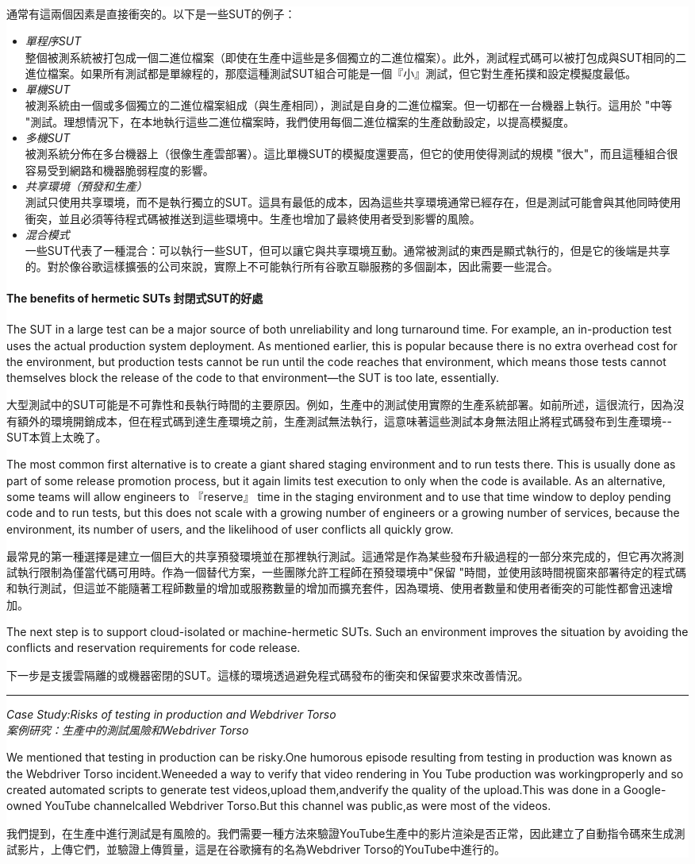 通常有這兩個因素是直接衝突的。以下是一些SUT的例子：

- *單程序SUT*  
	整個被測系統被打包成一個二進位檔案（即使在生產中這些是多個獨立的二進位檔案）。此外，測試程式碼可以被打包成與SUT相同的二進位檔案。如果所有測試都是單線程的，那麼這種測試SUT組合可能是一個『小』測試，但它對生產拓撲和設定模擬度最低。
- *單機SUT*  
	被測系統由一個或多個獨立的二進位檔案組成（與生產相同），測試是自身的二進位檔案。但一切都在一台機器上執行。這用於 "中等 "測試。理想情況下，在本地執行這些二進位檔案時，我們使用每個二進位檔案的生產啟動設定，以提高模擬度。
- *多機SUT*  
	被測系統分佈在多台機器上（很像生產雲部署）。這比單機SUT的模擬度還要高，但它的使用使得測試的規模 "很大"，而且這種組合很容易受到網路和機器脆弱程度的影響。
- *共享環境（預發和生產）*  
	測試只使用共享環境，而不是執行獨立的SUT。這具有最低的成本，因為這些共享環境通常已經存在，但是測試可能會與其他同時使用衝突，並且必須等待程式碼被推送到這些環境中。生產也增加了最終使用者受到影響的風險。
- *混合模式*  
	一些SUT代表了一種混合：可以執行一些SUT，但可以讓它與共享環境互動。通常被測試的東西是顯式執行的，但是它的後端是共享的。對於像谷歌這樣擴張的公司來說，實際上不可能執行所有谷歌互聯服務的多個副本，因此需要一些混合。

#### The benefits of hermetic SUTs 封閉式SUT的好處

The SUT in a large test can be a major source of both unreliability and long turnaround time. For example, an in-production test uses the actual production system deployment. As mentioned earlier, this is popular because there is no extra overhead cost for the environment, but production tests cannot be run until the code reaches that environment, which means those tests cannot themselves block the release of the code to that environment—the SUT is too late, essentially.

大型測試中的SUT可能是不可靠性和長執行時間的主要原因。例如，生產中的測試使用實際的生產系統部署。如前所述，這很流行，因為沒有額外的環境開銷成本，但在程式碼到達生產環境之前，生產測試無法執行，這意味著這些測試本身無法阻止將程式碼發布到生產環境--SUT本質上太晚了。

The most common first alternative is to create a giant shared staging environment and to run tests there. This is usually done as part of some release promotion process, but it again limits test execution to only when the code is available. As an alternative, some teams will allow engineers to 『reserve』 time in the staging environment and to use that time window to deploy pending code and to run tests, but this does not scale with a growing number of engineers or a growing number of services, because the environment, its number of users, and the likelihood of user conflicts all quickly grow.

最常見的第一種選擇是建立一個巨大的共享預發環境並在那裡執行測試。這通常是作為某些發布升級過程的一部分來完成的，但它再次將測試執行限制為僅當代碼可用時。作為一個替代方案，一些團隊允許工程師在預發環境中"保留 "時間，並使用該時間視窗來部署待定的程式碼和執行測試，但這並不能隨著工程師數量的增加或服務數量的增加而擴充套件，因為環境、使用者數量和使用者衝突的可能性都會迅速增加。

The next step is to support cloud-isolated or machine-hermetic SUTs. Such an environment improves the situation by avoiding the conflicts and reservation requirements for code release.

下一步是支援雲隔離的或機器密閉的SUT。這樣的環境透過避免程式碼發布的衝突和保留要求來改善情況。

------

*Case Study:Risks of testing in production and Webdriver Torso*  
*案例研究：生產中的測試風險和Webdriver Torso*

We mentioned that testing in production can be risky.One humorous episode resulting from testing in production was known as the Webdriver Torso incident.Weneeded a way to verify that video rendering in You Tube production was workingproperly and so created automated scripts to generate test videos,upload them,andverify the quality of the upload.This was done in a Google-owned YouTube channelcalled Webdriver Torso.But this channel was public,as were most of the videos.

我們提到，在生產中進行測試是有風險的。我們需要一種方法來驗證YouTube生產中的影片渲染是否正常，因此建立了自動指令碼來生成測試影片，上傳它們，並驗證上傳質量，這是在谷歌擁有的名為Webdriver Torso的YouTube中進行的。
